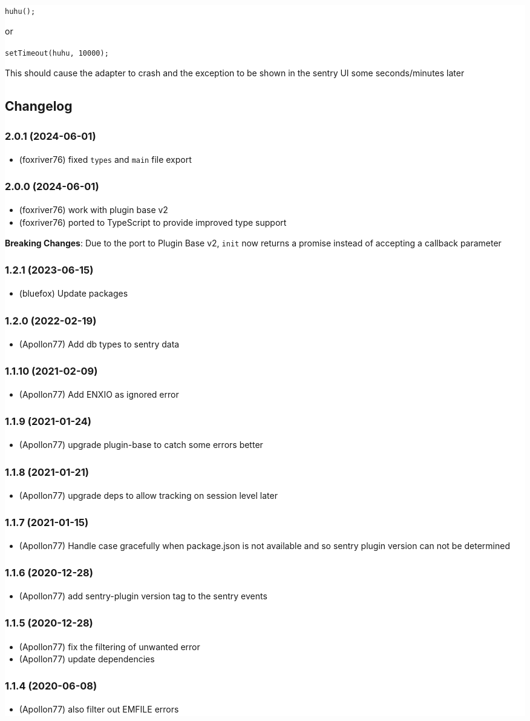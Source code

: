 `huhu();`

or 

`setTimeout(huhu, 10000);`

This should cause the adapter to crash and the exception to be shown in the sentry UI some seconds/minutes later



## Changelog
### 2.0.1 (2024-06-01)
* (foxriver76) fixed `types` and `main` file export

### 2.0.0 (2024-06-01)
* (foxriver76) work with plugin base v2
* (foxriver76) ported to TypeScript to provide improved type support

**Breaking Changes**: Due to the port to Plugin Base v2, `init` now returns a promise instead of accepting a callback parameter

### 1.2.1 (2023-06-15)
* (bluefox) Update packages

### 1.2.0 (2022-02-19)
* (Apollon77) Add db types to sentry data

### 1.1.10 (2021-02-09)
* (Apollon77) Add ENXIO as ignored error

### 1.1.9 (2021-01-24)
* (Apollon77) upgrade plugin-base to catch some errors better

### 1.1.8 (2021-01-21)
* (Apollon77) upgrade deps to allow tracking on session level later

### 1.1.7 (2021-01-15)
* (Apollon77) Handle case gracefully when package.json is not available and so sentry plugin version can not be determined

### 1.1.6 (2020-12-28)
* (Apollon77) add sentry-plugin version tag to the sentry events

### 1.1.5 (2020-12-28)
* (Apollon77) fix the filtering of unwanted error
* (Apollon77) update dependencies

### 1.1.4 (2020-06-08)
* (Apollon77) also filter out EMFILE errors
